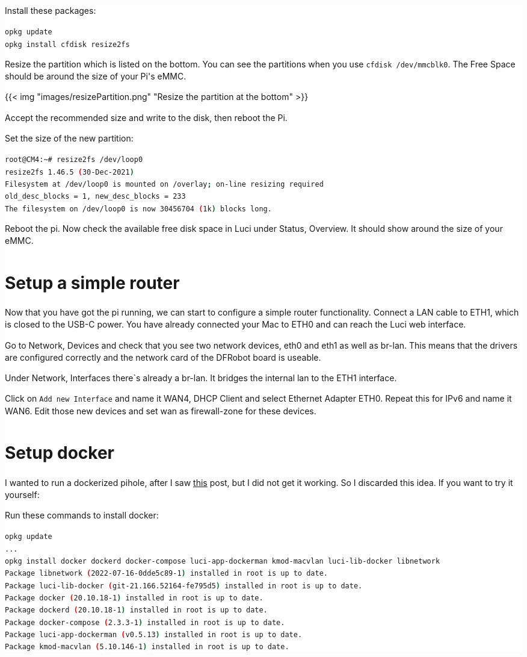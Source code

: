 Install these packages:

```bash
opkg update
opkg install cfdisk resize2fs
```

Resize the partition which is listed on the bottom. You can see the partitions when you use `cfdisk /dev/mmcblk0`. The Free Space should be around the size of your Pi's eMMC.

{{< img "images/resizePartition.png" "Resize the partition at the bottom" >}}

Accept the recommended size and write to the disk, then reboot the Pi.

Set the size of the new partition:

```bash
root@CM4:~# resize2fs /dev/loop0
resize2fs 1.46.5 (30-Dec-2021)
Filesystem at /dev/loop0 is mounted on /overlay; on-line resizing required
old_desc_blocks = 1, new_desc_blocks = 233
The filesystem on /dev/loop0 is now 30456704 (1k) blocks long.
````

Reboot the pi. Now check the available free disk space in Luci under Status, Overview. It should show around the size of your eMMC.

# Setup a simple router
Now that you have got the pi running, we can start to configure a simple router functionality. Connect a LAN cable to ETH1, which is closed to the USB-C power. You have already connected your Mac to ETH0 and can reach the Luci web interface.

Go to Network, Devices and check that you see two network devices, eth0 and eth1 as well as br-lan. This means that the drivers are configured correctly and the network card of the DFRobot board is useable.

Under Network, Interfaces there\`s already a br-lan. It bridges the internal lan to the ETH1 interface.

Click on `Add new Interface` and name it WAN4, DHCP Client and select Ethernet Adapter ETH0. Repeat this for IPv6 and name it WAN6. Edit those new devices and set wan as firewall-zone for these devices.

# Setup docker
I wanted to run a dockerized pihole, after I saw [this](https://paul-mackinnon.medium.com/openwrt-raspberry-pi-docker-vlan-project-9cb1db10684c) post, but I did not get it working. So I discarded this idea. If you want to try it yourself:

Run these commands to install docker:

```bash
opkg update
...
opkg install docker dockerd docker-compose luci-app-dockerman kmod-macvlan luci-lib-docker libnetwork
Package libnetwork (2022-07-16-0dde5c89-1) installed in root is up to date.
Package luci-lib-docker (git-21.166.52164-fe795d5) installed in root is up to date.
Package docker (20.10.18-1) installed in root is up to date.
Package dockerd (20.10.18-1) installed in root is up to date.
Package docker-compose (2.3.3-1) installed in root is up to date.
Package luci-app-dockerman (v0.5.13) installed in root is up to date.
Package kmod-macvlan (5.10.146-1) installed in root is up to date.
```

